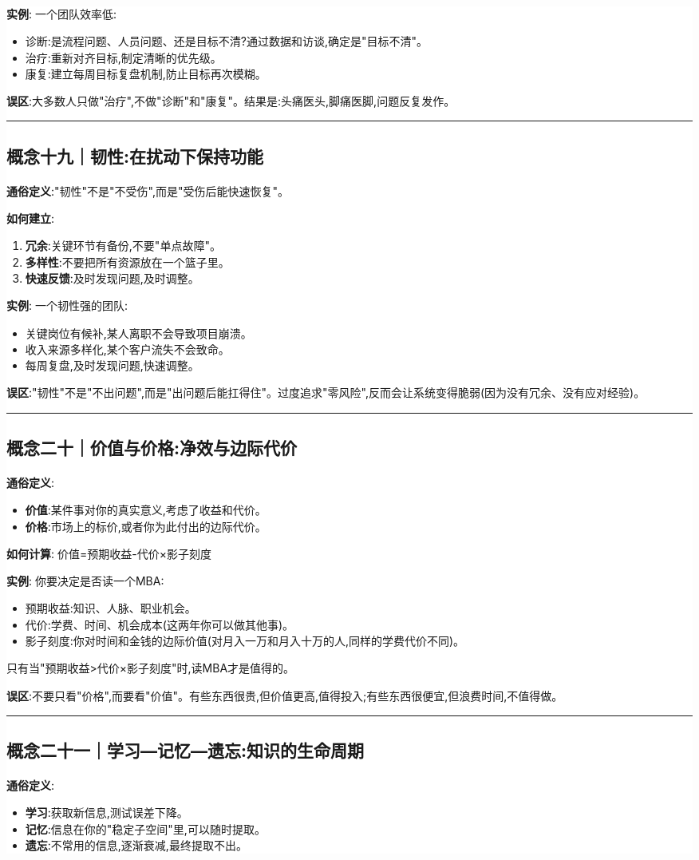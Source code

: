 **实例**:
一个团队效率低:
- 诊断:是流程问题、人员问题、还是目标不清?通过数据和访谈,确定是"目标不清"。
- 治疗:重新对齐目标,制定清晰的优先级。
- 康复:建立每周目标复盘机制,防止目标再次模糊。

**误区**:大多数人只做"治疗",不做"诊断"和"康复"。结果是:头痛医头,脚痛医脚,问题反复发作。

---

## 概念十九｜韧性:在扰动下保持功能

**通俗定义**:"韧性"不是"不受伤",而是"受伤后能快速恢复"。

**如何建立**:
1. **冗余**:关键环节有备份,不要"单点故障"。
2. **多样性**:不要把所有资源放在一个篮子里。
3. **快速反馈**:及时发现问题,及时调整。

**实例**:
一个韧性强的团队:
- 关键岗位有候补,某人离职不会导致项目崩溃。
- 收入来源多样化,某个客户流失不会致命。
- 每周复盘,及时发现问题,快速调整。

**误区**:"韧性"不是"不出问题",而是"出问题后能扛得住"。过度追求"零风险",反而会让系统变得脆弱(因为没有冗余、没有应对经验)。

---

## 概念二十｜价值与价格:净效与边际代价

**通俗定义**:
- **价值**:某件事对你的真实意义,考虑了收益和代价。
- **价格**:市场上的标价,或者你为此付出的边际代价。

**如何计算**:
价值=预期收益-代价×影子刻度

**实例**:
你要决定是否读一个MBA:
- 预期收益:知识、人脉、职业机会。
- 代价:学费、时间、机会成本(这两年你可以做其他事)。
- 影子刻度:你对时间和金钱的边际价值(对月入一万和月入十万的人,同样的学费代价不同)。

只有当"预期收益>代价×影子刻度"时,读MBA才是值得的。

**误区**:不要只看"价格",而要看"价值"。有些东西很贵,但价值更高,值得投入;有些东西很便宜,但浪费时间,不值得做。

---

## 概念二十一｜学习—记忆—遗忘:知识的生命周期

**通俗定义**:
- **学习**:获取新信息,测试误差下降。
- **记忆**:信息在你的"稳定子空间"里,可以随时提取。
- **遗忘**:不常用的信息,逐渐衰减,最终提取不出。
